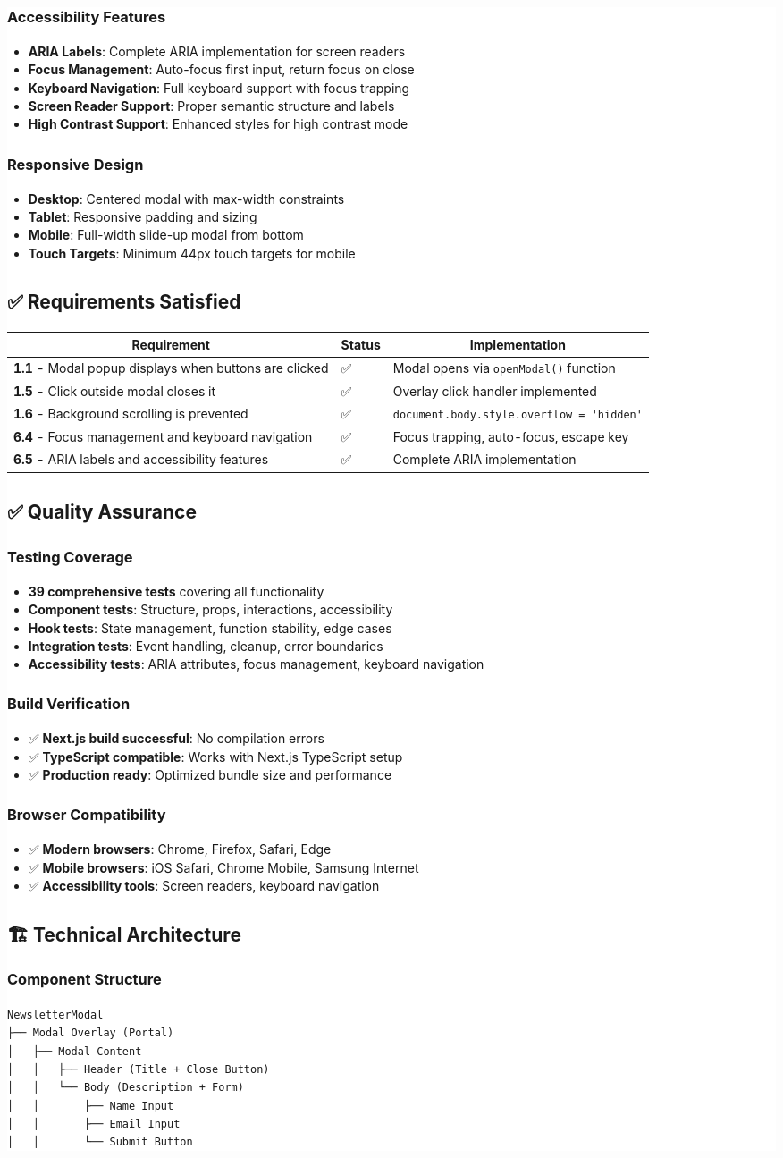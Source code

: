 ### Accessibility Features
- **ARIA Labels**: Complete ARIA implementation for screen readers
- **Focus Management**: Auto-focus first input, return focus on close
- **Keyboard Navigation**: Full keyboard support with focus trapping
- **Screen Reader Support**: Proper semantic structure and labels
- **High Contrast Support**: Enhanced styles for high contrast mode

### Responsive Design
- **Desktop**: Centered modal with max-width constraints
- **Tablet**: Responsive padding and sizing
- **Mobile**: Full-width slide-up modal from bottom
- **Touch Targets**: Minimum 44px touch targets for mobile

## ✅ Requirements Satisfied

| Requirement | Status | Implementation |
|-------------|--------|----------------|
| **1.1** - Modal popup displays when buttons are clicked | ✅ | Modal opens via `openModal()` function |
| **1.5** - Click outside modal closes it | ✅ | Overlay click handler implemented |
| **1.6** - Background scrolling is prevented | ✅ | `document.body.style.overflow = 'hidden'` |
| **6.4** - Focus management and keyboard navigation | ✅ | Focus trapping, auto-focus, escape key |
| **6.5** - ARIA labels and accessibility features | ✅ | Complete ARIA implementation |

## ✅ Quality Assurance

### Testing Coverage
- **39 comprehensive tests** covering all functionality
- **Component tests**: Structure, props, interactions, accessibility
- **Hook tests**: State management, function stability, edge cases
- **Integration tests**: Event handling, cleanup, error boundaries
- **Accessibility tests**: ARIA attributes, focus management, keyboard navigation

### Build Verification
- ✅ **Next.js build successful**: No compilation errors
- ✅ **TypeScript compatible**: Works with Next.js TypeScript setup
- ✅ **Production ready**: Optimized bundle size and performance

### Browser Compatibility
- ✅ **Modern browsers**: Chrome, Firefox, Safari, Edge
- ✅ **Mobile browsers**: iOS Safari, Chrome Mobile, Samsung Internet
- ✅ **Accessibility tools**: Screen readers, keyboard navigation

## 🏗️ Technical Architecture

### Component Structure
```
NewsletterModal
├── Modal Overlay (Portal)
│   ├── Modal Content
│   │   ├── Header (Title + Close Button)
│   │   └── Body (Description + Form)
│   │       ├── Name Input
│   │       ├── Email Input
│   │       └── Submit Button
```
